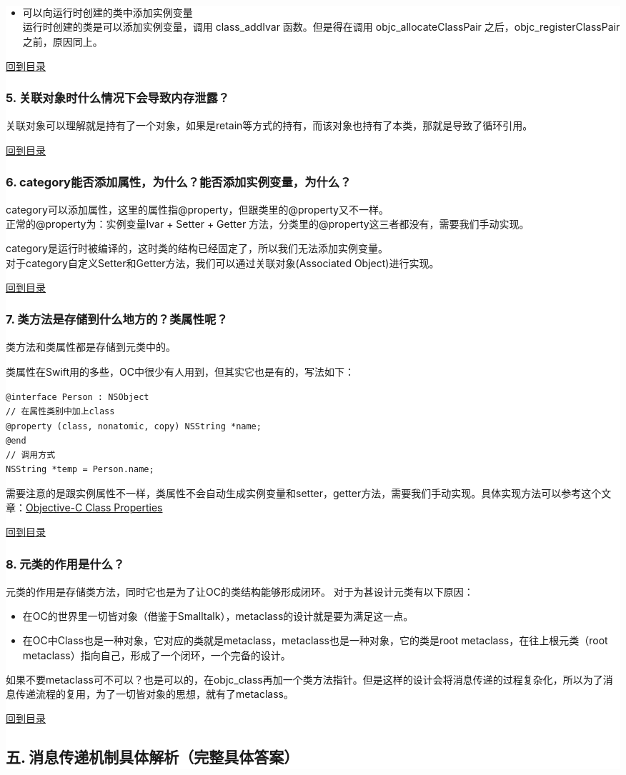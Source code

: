 - 可以向运行时创建的类中添加实例变量   
运行时创建的类是可以添加实例变量，调用 class_addIvar 函数。但是得在调用 objc_allocateClassPair 之后，objc_registerClassPair 之前，原因同上。

[回到目录](#jump-4)


<h3 id="4-5">5. 关联对象时什么情况下会导致内存泄露？</h3>

关联对象可以理解就是持有了一个对象，如果是retain等方式的持有，而该对象也持有了本类，那就是导致了循环引用。

[回到目录](#jump-4)


<h3 id="4-6">6. category能否添加属性，为什么？能否添加实例变量，为什么？</h3>

category可以添加属性，这里的属性指@property，但跟类里的@property又不一样。  
正常的@property为：实例变量Ivar + Setter + Getter 方法，分类里的@property这三者都没有，需要我们手动实现。

category是运行时被编译的，这时类的结构已经固定了，所以我们无法添加实例变量。  
对于category自定义Setter和Getter方法，我们可以通过关联对象(Associated Object)进行实现。

[回到目录](#jump-4)


<h3 id="4-7">7. 类方法是存储到什么地方的？类属性呢？</h3>

类方法和类属性都是存储到元类中的。

类属性在Swift用的多些，OC中很少有人用到，但其实它也是有的，写法如下：

```
@interface Person : NSObject
// 在属性类别中加上class
@property (class, nonatomic, copy) NSString *name;
@end
// 调用方式
NSString *temp = Person.name;
```

需要注意的是跟实例属性不一样，类属性不会自动生成实例变量和setter，getter方法，需要我们手动实现。具体实现方法可以参考这个文章：[Objective-C Class Properties](https://useyourloaf.com/blog/objective-c-class-properties/)

[回到目录](#jump-4)


<h3 id="4-8">8. 元类的作用是什么？</h3>

元类的作用是存储类方法，同时它也是为了让OC的类结构能够形成闭环。
对于为甚设计元类有以下原因：

- 在OC的世界里一切皆对象（借鉴于Smalltalk），metaclass的设计就是要为满足这一点。

- 在OC中Class也是一种对象，它对应的类就是metaclass，metaclass也是一种对象，它的类是root metaclass，在往上根元类（root metaclass）指向自己，形成了一个闭环，一个完备的设计。

如果不要metaclass可不可以？也是可以的，在objc_class再加一个类方法指针。但是这样的设计会将消息传递的过程复杂化，所以为了消息传递流程的复用，为了一切皆对象的思想，就有了metaclass。

[回到目录](#jump-4)


<h2 id="5">五. 消息传递机制具体解析（完整具体答案）</h2>
